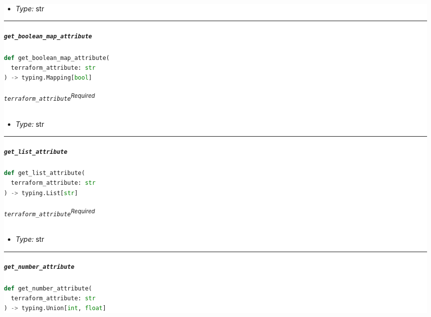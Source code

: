 - *Type:* str

---

##### `get_boolean_map_attribute` <a name="get_boolean_map_attribute" id="rhizo-co-terraform-provider-oci.databaseExternalnoncontainerdatabasesStackMonitoring.DatabaseExternalnoncontainerdatabasesStackMonitoring.getBooleanMapAttribute"></a>

```python
def get_boolean_map_attribute(
  terraform_attribute: str
) -> typing.Mapping[bool]
```

###### `terraform_attribute`<sup>Required</sup> <a name="terraform_attribute" id="rhizo-co-terraform-provider-oci.databaseExternalnoncontainerdatabasesStackMonitoring.DatabaseExternalnoncontainerdatabasesStackMonitoring.getBooleanMapAttribute.parameter.terraformAttribute"></a>

- *Type:* str

---

##### `get_list_attribute` <a name="get_list_attribute" id="rhizo-co-terraform-provider-oci.databaseExternalnoncontainerdatabasesStackMonitoring.DatabaseExternalnoncontainerdatabasesStackMonitoring.getListAttribute"></a>

```python
def get_list_attribute(
  terraform_attribute: str
) -> typing.List[str]
```

###### `terraform_attribute`<sup>Required</sup> <a name="terraform_attribute" id="rhizo-co-terraform-provider-oci.databaseExternalnoncontainerdatabasesStackMonitoring.DatabaseExternalnoncontainerdatabasesStackMonitoring.getListAttribute.parameter.terraformAttribute"></a>

- *Type:* str

---

##### `get_number_attribute` <a name="get_number_attribute" id="rhizo-co-terraform-provider-oci.databaseExternalnoncontainerdatabasesStackMonitoring.DatabaseExternalnoncontainerdatabasesStackMonitoring.getNumberAttribute"></a>

```python
def get_number_attribute(
  terraform_attribute: str
) -> typing.Union[int, float]
```
